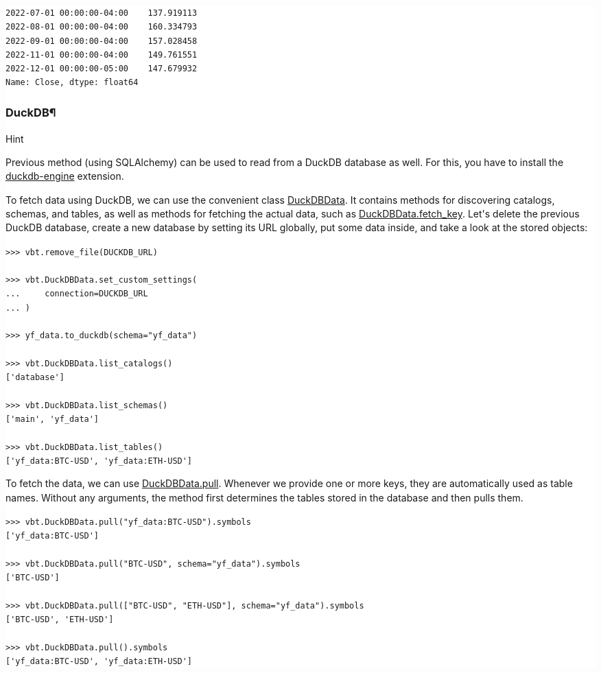     2022-07-01 00:00:00-04:00    137.919113
    2022-08-01 00:00:00-04:00    160.334793
    2022-09-01 00:00:00-04:00    157.028458
    2022-11-01 00:00:00-04:00    149.761551
    2022-12-01 00:00:00-05:00    147.679932
    Name: Close, dtype: float64
    

### DuckDB¶

Hint

Previous method (using SQLAlchemy) can be used to read from a DuckDB database as well. For this, you have to install the [duckdb-engine](https://pypi.org/project/duckdb-engine/) extension.

To fetch data using DuckDB, we can use the convenient class [DuckDBData](https://vectorbt.pro/pvt_7a467f6b/api/data/custom/duckdb/#vectorbtpro.data.custom.duckdb.DuckDBData). It contains methods for discovering catalogs, schemas, and tables, as well as methods for fetching the actual data, such as [DuckDBData.fetch_key](https://vectorbt.pro/pvt_7a467f6b/api/data/custom/duckdb/#vectorbtpro.data.custom.duckdb.DuckDBData.fetch_key). Let's delete the previous DuckDB database, create a new database by setting its URL globally, put some data inside, and take a look at the stored objects:
    
    
    >>> vbt.remove_file(DUCKDB_URL)
    
    >>> vbt.DuckDBData.set_custom_settings(
    ...     connection=DUCKDB_URL
    ... )
    
    >>> yf_data.to_duckdb(schema="yf_data")
    
    >>> vbt.DuckDBData.list_catalogs()
    ['database']
    
    >>> vbt.DuckDBData.list_schemas()
    ['main', 'yf_data']
    
    >>> vbt.DuckDBData.list_tables()
    ['yf_data:BTC-USD', 'yf_data:ETH-USD']
    

To fetch the data, we can use [DuckDBData.pull](https://vectorbt.pro/pvt_7a467f6b/api/data/custom/duckdb/#vectorbtpro.data.custom.duckdb.DuckDBData.pull). Whenever we provide one or more keys, they are automatically used as table names. Without any arguments, the method first determines the tables stored in the database and then pulls them.
    
    
    >>> vbt.DuckDBData.pull("yf_data:BTC-USD").symbols
    ['yf_data:BTC-USD']
    
    >>> vbt.DuckDBData.pull("BTC-USD", schema="yf_data").symbols
    ['BTC-USD']
    
    >>> vbt.DuckDBData.pull(["BTC-USD", "ETH-USD"], schema="yf_data").symbols
    ['BTC-USD', 'ETH-USD']
    
    >>> vbt.DuckDBData.pull().symbols
    ['yf_data:BTC-USD', 'yf_data:ETH-USD']
    